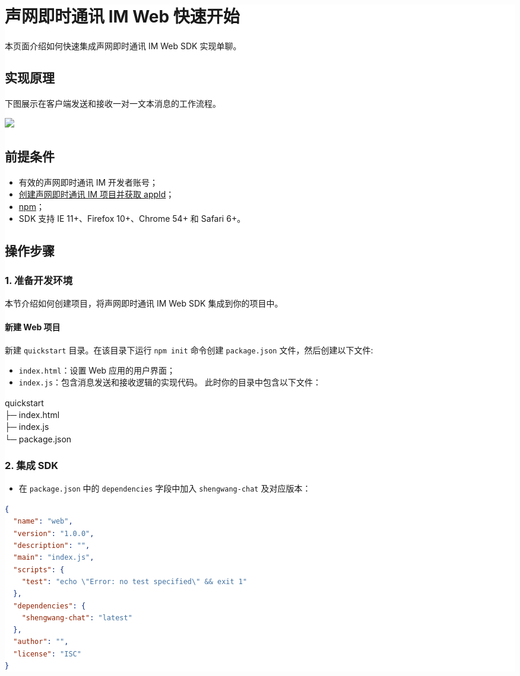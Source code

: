 # 声网即时通讯 IM Web 快速开始

<Toc />

本页面介绍如何快速集成声网即时通讯 IM Web SDK 实现单聊。

## 实现原理

下图展示在客户端发送和接收一对一文本消息的工作流程。

![](/images/web/sendandreceivemsg.png)

## 前提条件

- 有效的声网即时通讯 IM 开发者账号；
- [创建声网即时通讯 IM 项目并获取 appId](/product/enable_and_configure_IM.html)；
- [npm](https://www.npmjs.com/get-npm)；
- SDK 支持 IE 11+、Firefox 10+、Chrome 54+ 和 Safari 6+。

## 操作步骤

### 1. 准备开发环境

本节介绍如何创建项目，将声网即时通讯 IM Web SDK 集成到你的项目中。

#### 新建 Web 项目

新建 `quickstart` 目录。在该目录下运行 `npm init` 命令创建 `package.json` 文件，然后创建以下文件:

- `index.html`：设置 Web 应用的用户界面；
- `index.js`：包含消息发送和接收逻辑的实现代码。
  此时你的目录中包含以下文件：

quickstart<br>
├─ index.html<br>
├─ index.js<br>
└─ package.json

### 2. 集成 SDK

- 在 `package.json` 中的 `dependencies` 字段中加入 `shengwang-chat` 及对应版本：

```json
{
  "name": "web",
  "version": "1.0.0",
  "description": "",
  "main": "index.js",
  "scripts": {
    "test": "echo \"Error: no test specified\" && exit 1"
  },
  "dependencies": {
    "shengwang-chat": "latest"
  },
  "author": "",
  "license": "ISC"
}
```

